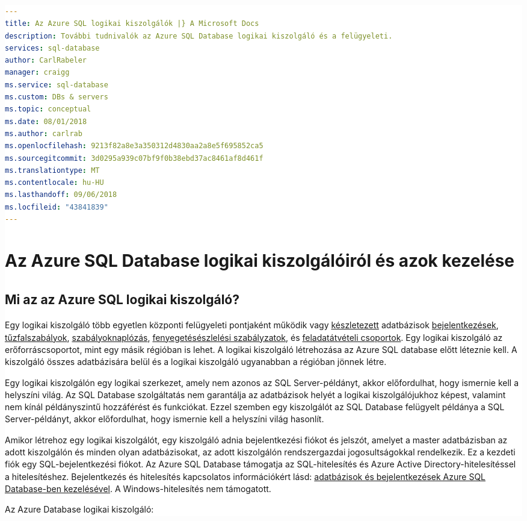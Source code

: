 ```yaml
---
title: Az Azure SQL logikai kiszolgálók |} A Microsoft Docs
description: További tudnivalók az Azure SQL Database logikai kiszolgáló és a felügyeleti.
services: sql-database
author: CarlRabeler
manager: craigg
ms.service: sql-database
ms.custom: DBs & servers
ms.topic: conceptual
ms.date: 08/01/2018
ms.author: carlrab
ms.openlocfilehash: 9213f82a8e3a350312d4830aa2a8e5f695852ca5
ms.sourcegitcommit: 3d0295a939c07bf9f0b38ebd37ac8461af8d461f
ms.translationtype: MT
ms.contentlocale: hu-HU
ms.lasthandoff: 09/06/2018
ms.locfileid: "43841839"
---
```

# <a name="azure-sql-database-logical-servers-and-their-management"></a>Az Azure SQL Database logikai kiszolgálóiról és azok kezelése

## <a name="what-is-an-azure-sql-logical-server"></a>Mi az az Azure SQL logikai kiszolgáló?

Egy logikai kiszolgáló több egyetlen központi felügyeleti pontjaként működik vagy [készletezett](sql-database-elastic-pool.md) adatbázisok [bejelentkezések](sql-database-manage-logins.md), [tűzfalszabályok](sql-database-firewall-configure.md), [szabályoknaplózás](sql-database-auditing.md), [fenyegetésészlelési szabályzatok](sql-database-threat-detection.md), és [feladatátvételi csoportok](sql-database-geo-replication-overview.md). Egy logikai kiszolgáló az erőforráscsoportot, mint egy másik régióban is lehet. A logikai kiszolgáló létrehozása az Azure SQL database előtt léteznie kell. A kiszolgáló összes adatbázisára belül és a logikai kiszolgáló ugyanabban a régióban jönnek létre.

Egy logikai kiszolgálón egy logikai szerkezet, amely nem azonos az SQL Server-példányt, akkor előfordulhat, hogy ismernie kell a helyszíni világ. Az SQL Database szolgáltatás nem garantálja az adatbázisok helyét a logikai kiszolgálójukhoz képest, valamint nem kínál példányszintű hozzáférést és funkciókat. Ezzel szemben egy kiszolgálót az SQL Database felügyelt példánya a SQL Server-példányt, akkor előfordulhat, hogy ismernie kell a helyszíni világ hasonlít.

Amikor létrehoz egy logikai kiszolgálót, egy kiszolgáló adnia bejelentkezési fiókot és jelszót, amelyet a master adatbázisban az adott kiszolgálón és minden olyan adatbázisokat, az adott kiszolgálón rendszergazdai jogosultságokkal rendelkezik. Ez a kezdeti fiók egy SQL-bejelentkezési fiókot. Az Azure SQL Database támogatja az SQL-hitelesítés és Azure Active Directory-hitelesítéssel a hitelesítéshez. Bejelentkezés és hitelesítés kapcsolatos információkért lásd: [adatbázisok és bejelentkezések Azure SQL Database-ben kezelésével](sql-database-manage-logins.md). A Windows-hitelesítés nem támogatott. 

Az Azure Database logikai kiszolgáló:
